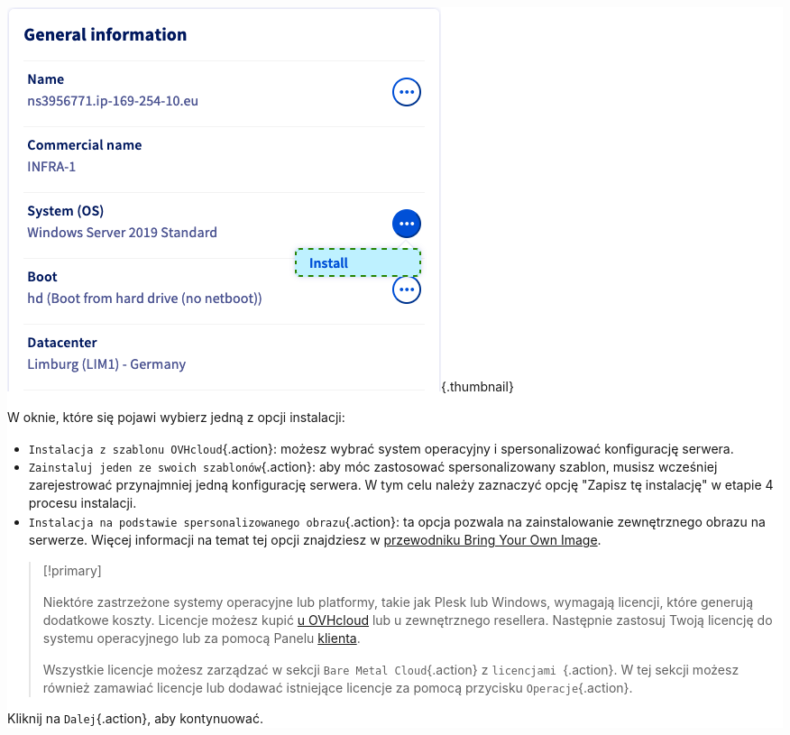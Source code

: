![Przycisk Reinstalacja](images/reinstalling-your-server-00.png){.thumbnail}

W oknie, które się pojawi wybierz jedną z opcji instalacji:

- `Instalacja z szablonu OVHcloud`{.action}: możesz wybrać system operacyjny i spersonalizować konfigurację serwera.
- `Zainstaluj jeden ze swoich szablonów`{.action}: aby móc zastosować spersonalizowany szablon, musisz wcześniej zarejestrować przynajmniej jedną konfigurację serwera. W tym celu należy zaznaczyć opcję "Zapisz tę instalację" w etapie 4 procesu instalacji.
- `Instalacja na podstawie spersonalizowanego obrazu`{.action}: ta opcja pozwala na zainstalowanie zewnętrznego obrazu na serwerze. Więcej informacji na temat tej opcji znajdziesz w [przewodniku Bring Your Own Image](/pages/bare_metal_cloud/dedicated_servers/bring-your-own-image).

> [!primary]
>
> Niektóre zastrzeżone systemy operacyjne lub platformy, takie jak Plesk lub Windows, wymagają licencji, które generują dodatkowe koszty. Licencje możesz kupić [u OVHcloud](https://www.ovhcloud.com/pl/bare-metal/os/) lub u zewnętrznego resellera. Następnie zastosuj Twoją licencję do systemu operacyjnego lub za pomocą Panelu [klienta](https://www.ovh.com/auth/?action=gotomanager&from=https://www.ovh.pl/&ovhSubsidiary=pl).
>
> Wszystkie licencje możesz zarządzać w sekcji `Bare Metal Cloud`{.action} z `licencjami `{.action}. W tej sekcji możesz również zamawiać licencje lub dodawać istniejące licencje za pomocą przycisku `Operacje`{.action}.
>

Kliknij na `Dalej`{.action}, aby kontynuować.

